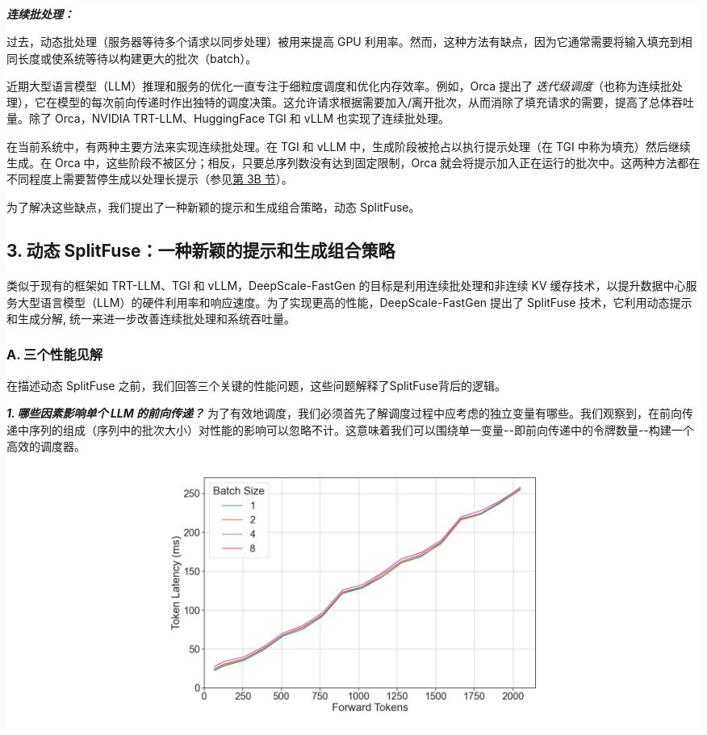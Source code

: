 _<b> 连续批处理：</b>_

过去，动态批处理（服务器等待多个请求以同步处理）被用来提高 GPU 利用率。然而，这种方法有缺点，因为它通常需要将输入填充到相同长度或使系统等待以构建更大的批次（batch）。

近期大型语言模型（LLM）推理和服务的优化一直专注于细粒度调度和优化内存效率。例如，Orca 提出了 _迭代级调度_（也称为连续批处理），它在模型的每次前向传递时作出独特的调度决策。这允许请求根据需要加入/离开批次，从而消除了填充请求的需要，提高了总体吞吐量。除了 Orca，NVIDIA TRT-LLM、HuggingFace TGI 和 vLLM 也实现了连续批处理。

在当前系统中，有两种主要方法来实现连续批处理。在 TGI 和 vLLM 中，生成阶段被抢占以执行提示处理（在 TGI 中称为填充）然后继续生成。在 Orca 中，这些阶段不被区分；相反，只要总序列数没有达到固定限制，Orca 就会将提示加入正在运行的批次中。这两种方法都在不同程度上需要暂停生成以处理长提示（参见[第 3B 节](#splitfuse)）。

为了解决这些缺点，我们提出了一种新颖的提示和生成组合策略，动态 SplitFuse。

## 3. 动态 SplitFuse：一种新颖的提示和生成组合策略<a name="technical-approach"></a>

类似于现有的框架如 TRT-LLM、TGI 和 vLLM，DeepScale-FastGen 的目标是利用连续批处理和非连续 KV 缓存技术，以提升数据中心服务大型语言模型（LLM）的硬件利用率和响应速度。为了实现更高的性能，DeepScale-FastGen 提出了 SplitFuse 技术，它利用动态提示和生成分解, 统一来进一步改善连续批处理和系统吞吐量。

### A. 三个性能见解
在描述动态 SplitFuse 之前，我们回答三个关键的性能问题，这些问题解释了SplitFuse背后的逻辑。

*__1. 哪些因素影响单个 LLM 的前向传递？__* 为了有效地调度，我们必须首先了解调度过程中应考虑的独立变量有哪些。我们观察到，在前向传递中序列的组成（序列中的批次大小）对性能的影响可以忽略不计。这意味着我们可以围绕单一变量--即前向传递中的令牌数量--构建一个高效的调度器。

<div align="center">
<img src="../assets/images/observation-prompt-v-latency.png" alt="" width="480"/><br>
</div>
